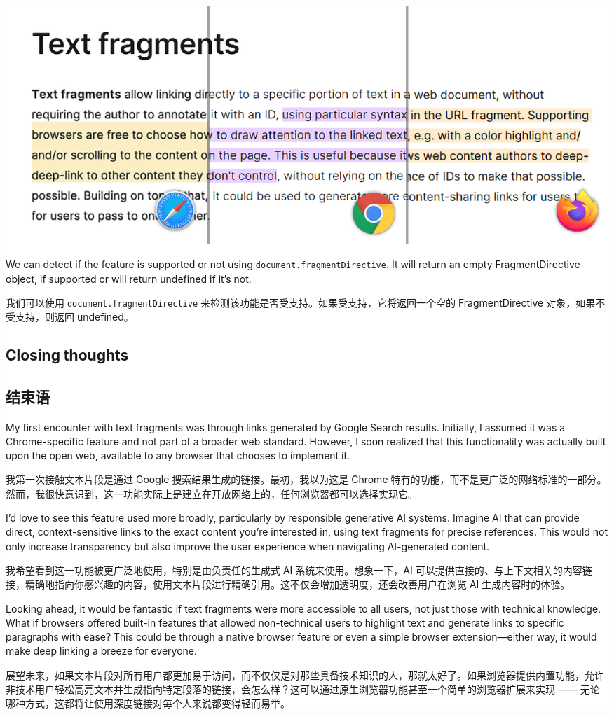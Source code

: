 ![](image-5.png)

We can detect if the feature is supported or not using `document.fragmentDirective`. It will return an empty FragmentDirective object, if supported or will return undefined if it’s not.

我们可以使用 `document.fragmentDirective` 来检测该功能是否受支持。如果受支持，它将返回一个空的 FragmentDirective 对象，如果不受支持，则返回 undefined。

## Closing thoughts

## 结束语

My first encounter with text fragments was through links generated by Google Search results. Initially, I assumed it was a Chrome-specific feature and not part of a broader web standard. However, I soon realized that this functionality was actually built upon the open web, available to any browser that chooses to implement it.

我第一次接触文本片段是通过 Google 搜索结果生成的链接。最初，我以为这是 Chrome 特有的功能，而不是更广泛的网络标准的一部分。然而，我很快意识到，这一功能实际上是建立在开放网络上的，任何浏览器都可以选择实现它。

I’d love to see this feature used more broadly, particularly by responsible generative AI systems. Imagine AI that can provide direct, context-sensitive links to the exact content you’re interested in, using text fragments for precise references. This would not only increase transparency but also improve the user experience when navigating AI-generated content.

我希望看到这一功能被更广泛地使用，特别是由负责任的生成式 AI 系统来使用。想象一下，AI 可以提供直接的、与上下文相关的内容链接，精确地指向你感兴趣的内容，使用文本片段进行精确引用。这不仅会增加透明度，还会改善用户在浏览 AI 生成内容时的体验。

Looking ahead, it would be fantastic if text fragments were more accessible to all users, not just those with technical knowledge. What if browsers offered built-in features that allowed non-technical users to highlight text and generate links to specific paragraphs with ease? This could be through a native browser feature or even a simple browser extension—either way, it would make deep linking a breeze for everyone.

展望未来，如果文本片段对所有用户都更加易于访问，而不仅仅是对那些具备技术知识的人，那就太好了。如果浏览器提供内置功能，允许非技术用户轻松高亮文本并生成指向特定段落的链接，会怎么样？这可以通过原生浏览器功能甚至一个简单的浏览器扩展来实现 —— 无论哪种方式，这都将让使用深度链接对每个人来说都变得轻而易举。
